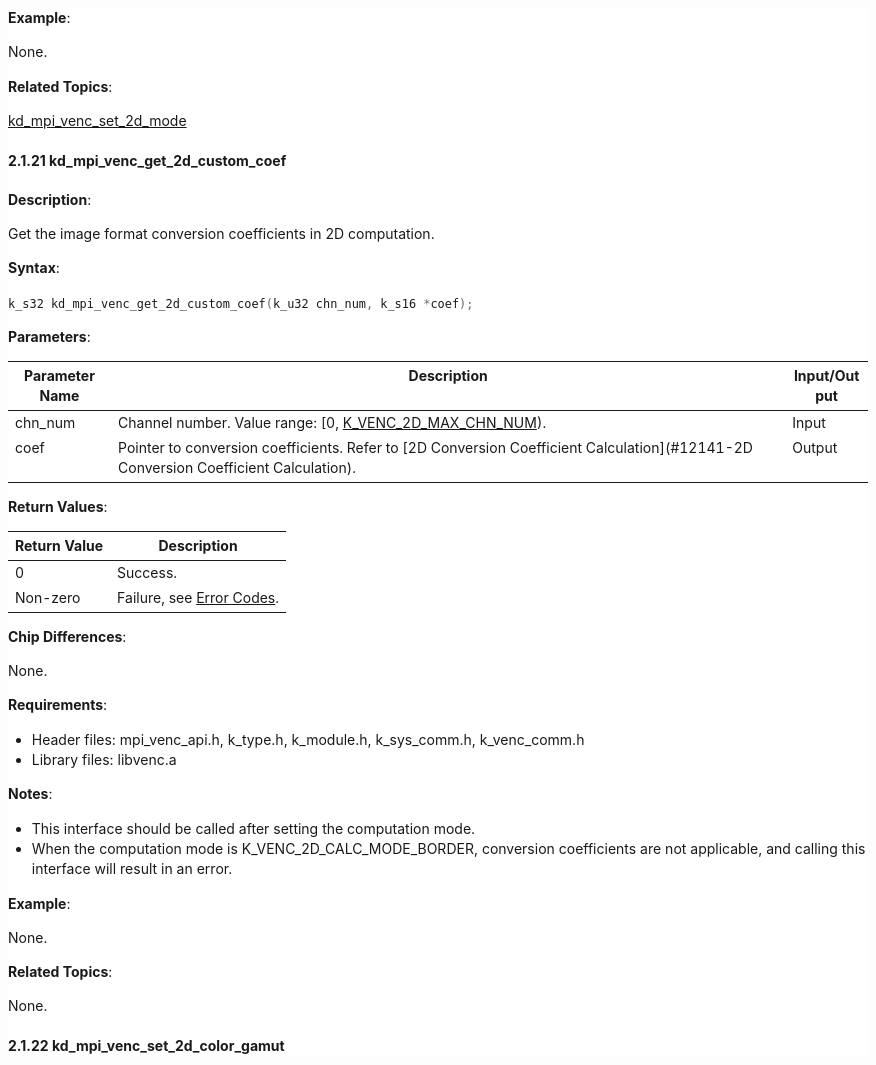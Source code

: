 **Example**:

None.

**Related Topics**:

[kd_mpi_venc_set_2d_mode](#2114-kd_mpi_venc_set_2d_mode)

#### 2.1.21 kd_mpi_venc_get_2d_custom_coef

**Description**:

Get the image format conversion coefficients in 2D computation.

**Syntax**:

```c
k_s32 kd_mpi_venc_get_2d_custom_coef(k_u32 chn_num, k_s16 *coef);
```

**Parameters**:

| Parameter Name | Description | Input/Output |
|---|---|---|
| chn_num  | Channel number. Value range: [0, [K_VENC_2D_MAX_CHN_NUM](#311-venc_max_chn_num)). | Input |
| coef     | Pointer to conversion coefficients. Refer to [2D Conversion Coefficient Calculation](#12141-2D Conversion Coefficient Calculation). | Output |

**Return Values**:

| Return Value | Description |
|--------|-------------------------------|
| 0      | Success. |
| Non-zero | Failure, see [Error Codes](#5-error-codes). |

**Chip Differences**:

None.

**Requirements**:

- Header files: mpi_venc_api.h, k_type.h, k_module.h, k_sys_comm.h, k_venc_comm.h
- Library files: libvenc.a

**Notes**:

- This interface should be called after setting the computation mode.
- When the computation mode is K_VENC_2D_CALC_MODE_BORDER, conversion coefficients are not applicable, and calling this interface will result in an error.

**Example**:

None.

**Related Topics**:

None.

#### 2.1.22 kd_mpi_venc_set_2d_color_gamut
